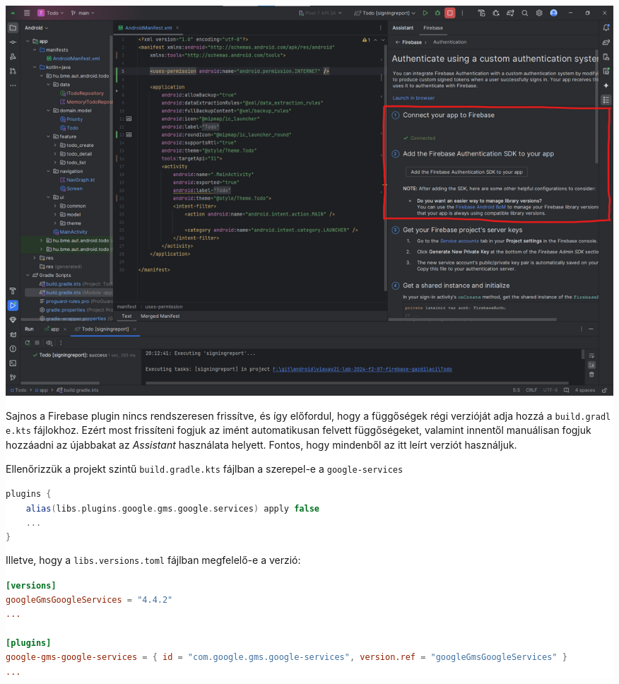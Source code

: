 <img src="./assets/firebase_auth_connect.png">
</p>


Sajnos a Firebase plugin nincs rendszeresen frissítve, és így előfordul, hogy a függőségek régi verzióját adja hozzá a `build.gradle.kts` fájlokhoz. Ezért most frissíteni fogjuk az imént automatikusan felvett függőségeket, valamint innentől manuálisan fogjuk hozzáadni az újabbakat az *Assistant* használata helyett. Fontos, hogy mindenből az itt leírt verziót használjuk.

Ellenőrizzük a projekt szintű `build.gradle.kts` fájlban a szerepel-e a `google-services`

```gradle
plugins {
    alias(libs.plugins.google.gms.google.services) apply false
	...
}
```

Illetve, hogy a `libs.versions.toml` fájlban megfelelő-e a verzió:

```toml
[versions]
googleGmsGoogleServices = "4.4.2"
...

[plugins]
google-gms-google-services = { id = "com.google.gms.google-services", version.ref = "googleGmsGoogleServices" }
...
```

